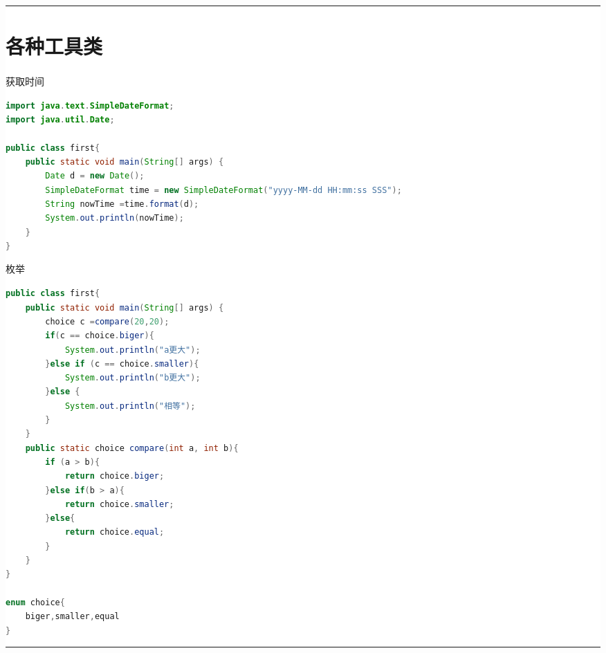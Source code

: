------

# 各种工具类

获取时间

```java
import java.text.SimpleDateFormat;
import java.util.Date;

public class first{
    public static void main(String[] args) {
        Date d = new Date();
        SimpleDateFormat time = new SimpleDateFormat("yyyy-MM-dd HH:mm:ss SSS");
        String nowTime =time.format(d);
        System.out.println(nowTime);
    }
}

```

枚举

```java
public class first{
    public static void main(String[] args) {
        choice c =compare(20,20);
        if(c == choice.biger){
            System.out.println("a更大");
        }else if (c == choice.smaller){
            System.out.println("b更大");
        }else {
            System.out.println("相等");
        }
    }
    public static choice compare(int a, int b){
        if (a > b){
            return choice.biger;
        }else if(b > a){
            return choice.smaller;
        }else{
            return choice.equal;
        }
    }
}

enum choice{
    biger,smaller,equal
}
```

------
